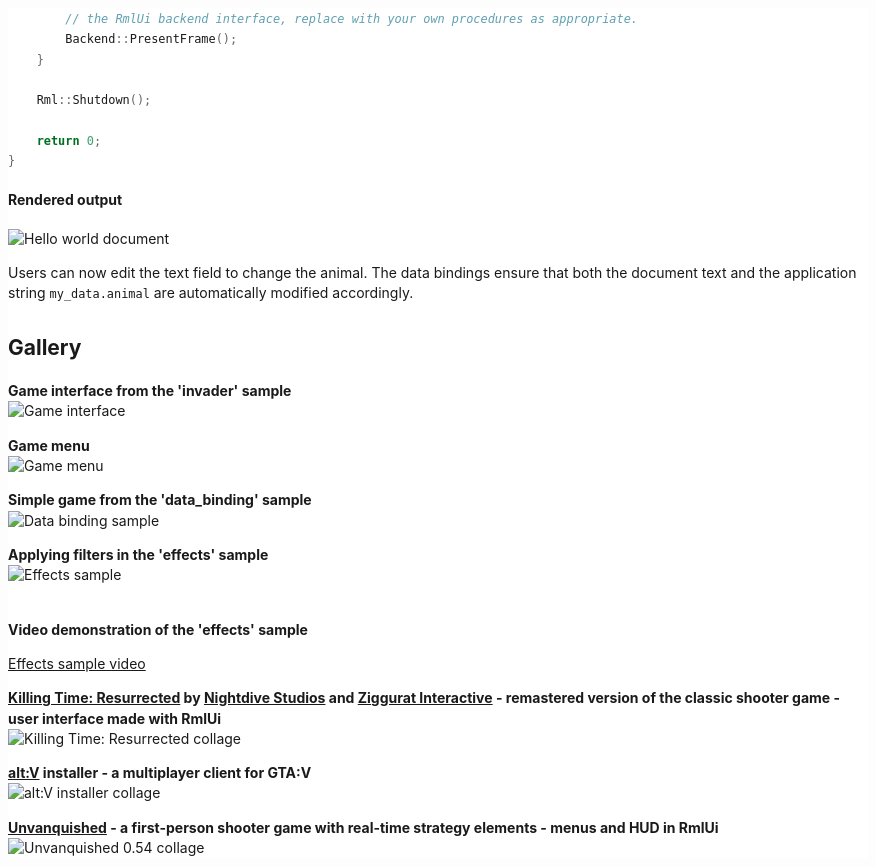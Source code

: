 ```cpp
        // the RmlUi backend interface, replace with your own procedures as appropriate.
        Backend::PresentFrame();
    }

    Rml::Shutdown();

    return 0;
}
```

#### Rendered output

![Hello world document](Samples/assets/hello_world.png)

Users can now edit the text field to change the animal. The data bindings ensure that both the document text and the application string `my_data.animal` are automatically modified accordingly.


## Gallery

**Game interface from the 'invader' sample**\
![Game interface](https://github.com/mikke89/RmlUiDoc/blob/3f319d8464e73b821179ff8d20537013af5b9810/assets/gallery/invader.png?raw=true)

**Game menu**\
![Game menu](https://github.com/mikke89/RmlUiDoc/blob/3f319d8464e73b821179ff8d20537013af5b9810/assets/gallery/menu_screen.png?raw=true)

**Simple game from the 'data_binding' sample**\
![Data binding sample](https://raw.githubusercontent.com/mikke89/RmlUiDoc/df1651db94e69f2977bc0344864ec061b56b104e/assets/gallery/data_binding.png)

**Applying filters in the 'effects' sample**\
![Effects sample](https://github.com/mikke89/RmlUiDoc/blob/master/assets/images/effects-sample-filters.png?raw=true)

\
**Video demonstration of the 'effects' sample**

[Effects sample video](https://github.com/mikke89/RmlUi/assets/5490330/bdc0422d-867d-4090-9d48-e7159e3adc18)

**[Killing Time: Resurrected](https://nightdivestudios.com/killing-time-resurrected/) by [Nightdive Studios](https://www.nightdivestudios.com/) and [Ziggurat Interactive](https://www.ziggurat.games/game/killing-time-resurrected) - remastered version of the classic shooter game - user interface made with RmlUi**\
![Killing Time: Resurrected collage](https://raw.githubusercontent.com/mikke89/RmlUiDoc/7ca874cc506986a789e2c9a317a4e23f359d2316/assets/gallery/killing_time_resurrected_collage.webp)

**[alt:V](https://altv.mp/) installer - a multiplayer client for GTA:V**\
![alt:V installer collage](https://user-images.githubusercontent.com/5490330/230487770-275fe98f-753f-4b35-b2e1-1e20a798f5e8.png)

**[Unvanquished](https://unvanquished.net/) - a first-person shooter game with real-time strategy elements - menus and HUD in RmlUi**\
![Unvanquished 0.54 collage](https://user-images.githubusercontent.com/5490330/230487771-5108a273-8b76-4216-8324-d9e5af102622.jpg)
